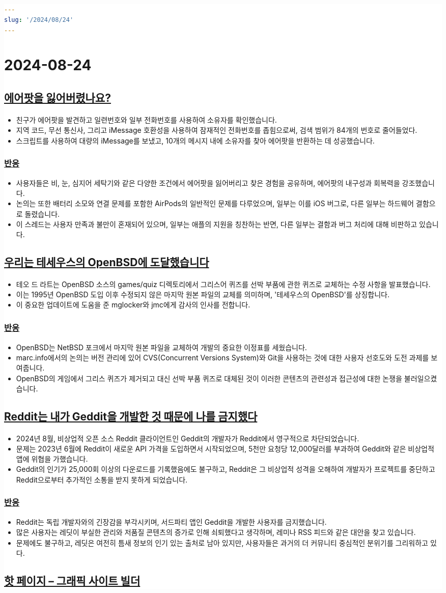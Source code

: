 ```yaml
---
slug: '/2024/08/24'
---
```


# 2024-08-24

## [에어팟을 잃어버렸나요?](https://alexyancey.com/lost-airpods/)

- 친구가 에어팟을 발견하고 일련번호와 일부 전화번호를 사용하여 소유자를 확인했습니다.
- 지역 코드, 무선 통신사, 그리고 iMessage 호환성을 사용하여 잠재적인 전화번호를 좁힘으로써, 검색 범위가 84개의 번호로 줄어들었다.
- 스크립트를 사용하여 대량의 iMessage를 보냈고, 10개의 메시지 내에 소유자를 찾아 에어팟을 반환하는 데 성공했습니다.

### [반응](https://news.ycombinator.com/item?id=41334207)

- 사용자들은 비, 눈, 심지어 세탁기와 같은 다양한 조건에서 에어팟을 잃어버리고 찾은 경험을 공유하며, 에어팟의 내구성과 회복력을 강조했습니다.
- 논의는 또한 배터리 소모와 연결 문제를 포함한 AirPods의 일반적인 문제를 다루었으며, 일부는 이를 iOS 버그로, 다른 일부는 하드웨어 결함으로 돌렸습니다.
- 이 스레드는 사용자 만족과 불만이 혼재되어 있으며, 일부는 애플의 지원을 칭찬하는 반면, 다른 일부는 결함과 버그 처리에 대해 비판하고 있습니다.

## [우리는 테세우스의 OpenBSD에 도달했습니다](https://marc.info/?l=openbsd-cvs&m=172443408727088&w=2)

- 테오 드 라트는 OpenBSD 소스의 games/quiz 디렉토리에서 그리스어 퀴즈를 선박 부품에 관한 퀴즈로 교체하는 수정 사항을 발표했습니다.
- 이는 1995년 OpenBSD 도입 이후 수정되지 않은 마지막 원본 파일의 교체를 의미하며, '테세우스의 OpenBSD'를 상징합니다.
- 이 중요한 업데이트에 도움을 준 mglocker와 jmc에게 감사의 인사를 전합니다.

### [반응](https://news.ycombinator.com/item?id=41332342)

- OpenBSD는 NetBSD 포크에서 마지막 원본 파일을 교체하여 개발의 중요한 이정표를 세웠습니다.
- marc.info에서의 논의는 버전 관리에 있어 CVS(Concurrent Versions System)와 Git을 사용하는 것에 대한 사용자 선호도와 도전 과제를 보여줍니다.
- OpenBSD의 게임에서 그리스 퀴즈가 제거되고 대신 선박 부품 퀴즈로 대체된 것이 이러한 콘텐츠의 관련성과 접근성에 대한 논쟁을 불러일으켰습니다.

## [Reddit는 내가 Geddit을 개발한 것 때문에 나를 금지했다](https://www.buzl.uk/2024/08/24/reddit.html)

- 2024년 8월, 비상업적 오픈 소스 Reddit 클라이언트인 Geddit의 개발자가 Reddit에서 영구적으로 차단되었습니다.
- 문제는 2023년 6월에 Reddit이 새로운 API 가격을 도입하면서 시작되었으며, 5천만 요청당 12,000달러를 부과하여 Geddit와 같은 비상업적 앱에 위협을 가했습니다.
- Geddit의 인기가 25,000회 이상의 다운로드를 기록했음에도 불구하고, Reddit은 그 비상업적 성격을 오해하여 개발자가 프로젝트를 중단하고 Reddit으로부터 추가적인 소통을 받지 못하게 되었습니다.

### [반응](https://news.ycombinator.com/item?id=41336446)

- Reddit는 독립 개발자와의 긴장감을 부각시키며, 서드파티 앱인 Geddit을 개발한 사용자를 금지했습니다.
- 많은 사용자는 레딧이 부실한 관리와 저품질 콘텐츠의 증가로 인해 쇠퇴했다고 생각하며, 레미나 RSS 피드와 같은 대안을 찾고 있습니다.
- 문제에도 불구하고, 레딧은 여전히 틈새 정보의 인기 있는 출처로 남아 있지만, 사용자들은 과거의 더 커뮤니티 중심적인 분위기를 그리워하고 있다.

## [핫 페이지 – 그래픽 사이트 빌더](https://hot.page/)
